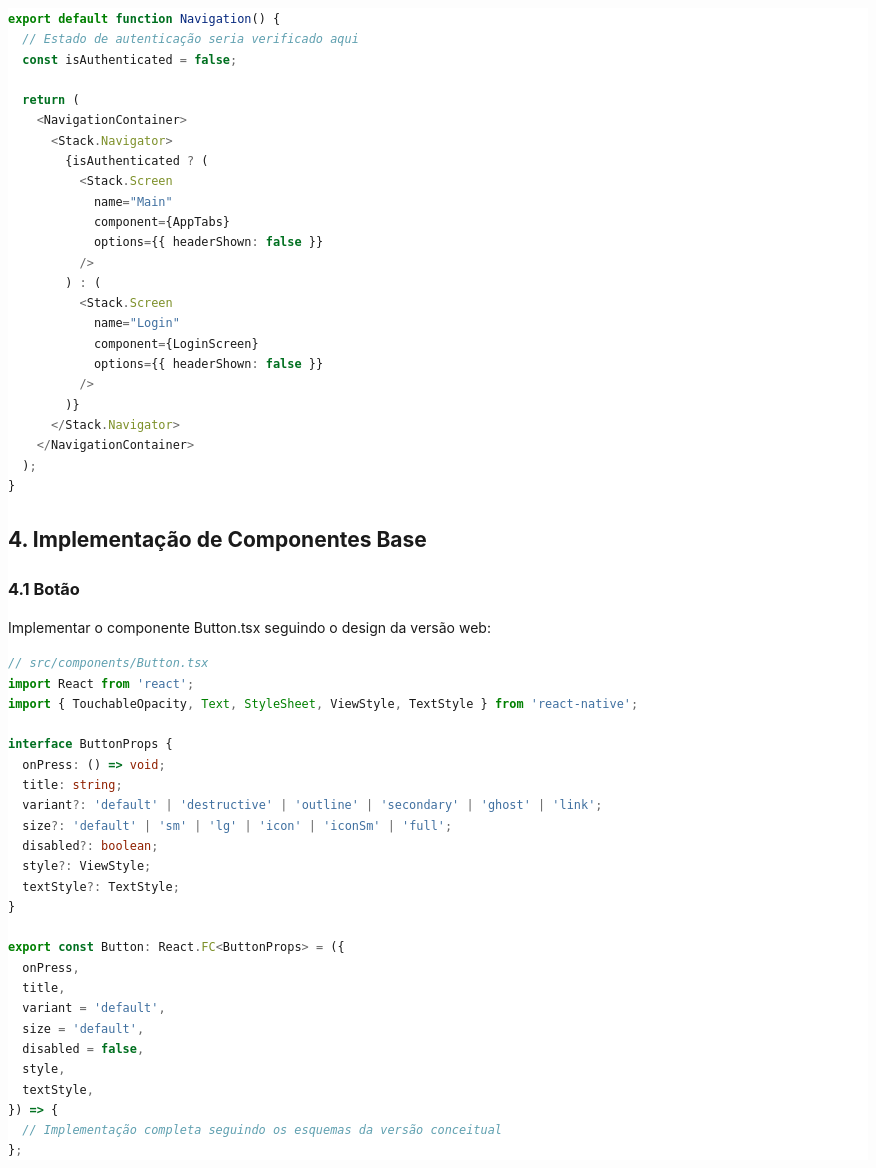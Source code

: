 ```typescript
export default function Navigation() {
  // Estado de autenticação seria verificado aqui
  const isAuthenticated = false;

  return (
    <NavigationContainer>
      <Stack.Navigator>
        {isAuthenticated ? (
          <Stack.Screen 
            name="Main" 
            component={AppTabs}
            options={{ headerShown: false }}
          />
        ) : (
          <Stack.Screen 
            name="Login" 
            component={LoginScreen}
            options={{ headerShown: false }}
          />
        )}
      </Stack.Navigator>
    </NavigationContainer>
  );
}
```

## 4. Implementação de Componentes Base

### 4.1 Botão

Implementar o componente Button.tsx seguindo o design da versão web:

```typescript
// src/components/Button.tsx
import React from 'react';
import { TouchableOpacity, Text, StyleSheet, ViewStyle, TextStyle } from 'react-native';

interface ButtonProps {
  onPress: () => void;
  title: string;
  variant?: 'default' | 'destructive' | 'outline' | 'secondary' | 'ghost' | 'link';
  size?: 'default' | 'sm' | 'lg' | 'icon' | 'iconSm' | 'full';
  disabled?: boolean;
  style?: ViewStyle;
  textStyle?: TextStyle;
}

export const Button: React.FC<ButtonProps> = ({
  onPress,
  title,
  variant = 'default',
  size = 'default',
  disabled = false,
  style,
  textStyle,
}) => {
  // Implementação completa seguindo os esquemas da versão conceitual
};
```
